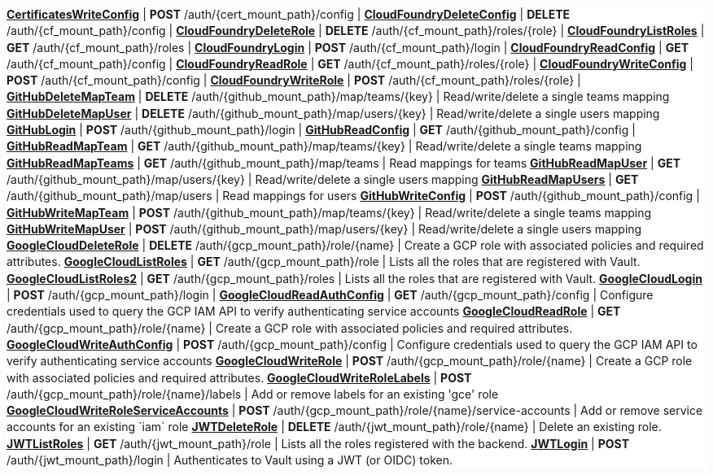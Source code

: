[**CertificatesWriteConfig**](Auth.md#certificateswriteconfig) | **POST** /auth/{cert_mount_path}/config | 
[**CloudFoundryDeleteConfig**](Auth.md#cloudfoundrydeleteconfig) | **DELETE** /auth/{cf_mount_path}/config | 
[**CloudFoundryDeleteRole**](Auth.md#cloudfoundrydeleterole) | **DELETE** /auth/{cf_mount_path}/roles/{role} | 
[**CloudFoundryListRoles**](Auth.md#cloudfoundrylistroles) | **GET** /auth/{cf_mount_path}/roles | 
[**CloudFoundryLogin**](Auth.md#cloudfoundrylogin) | **POST** /auth/{cf_mount_path}/login | 
[**CloudFoundryReadConfig**](Auth.md#cloudfoundryreadconfig) | **GET** /auth/{cf_mount_path}/config | 
[**CloudFoundryReadRole**](Auth.md#cloudfoundryreadrole) | **GET** /auth/{cf_mount_path}/roles/{role} | 
[**CloudFoundryWriteConfig**](Auth.md#cloudfoundrywriteconfig) | **POST** /auth/{cf_mount_path}/config | 
[**CloudFoundryWriteRole**](Auth.md#cloudfoundrywriterole) | **POST** /auth/{cf_mount_path}/roles/{role} | 
[**GitHubDeleteMapTeam**](Auth.md#githubdeletemapteam) | **DELETE** /auth/{github_mount_path}/map/teams/{key} | Read/write/delete a single teams mapping
[**GitHubDeleteMapUser**](Auth.md#githubdeletemapuser) | **DELETE** /auth/{github_mount_path}/map/users/{key} | Read/write/delete a single users mapping
[**GitHubLogin**](Auth.md#githublogin) | **POST** /auth/{github_mount_path}/login | 
[**GitHubReadConfig**](Auth.md#githubreadconfig) | **GET** /auth/{github_mount_path}/config | 
[**GitHubReadMapTeam**](Auth.md#githubreadmapteam) | **GET** /auth/{github_mount_path}/map/teams/{key} | Read/write/delete a single teams mapping
[**GitHubReadMapTeams**](Auth.md#githubreadmapteams) | **GET** /auth/{github_mount_path}/map/teams | Read mappings for teams
[**GitHubReadMapUser**](Auth.md#githubreadmapuser) | **GET** /auth/{github_mount_path}/map/users/{key} | Read/write/delete a single users mapping
[**GitHubReadMapUsers**](Auth.md#githubreadmapusers) | **GET** /auth/{github_mount_path}/map/users | Read mappings for users
[**GitHubWriteConfig**](Auth.md#githubwriteconfig) | **POST** /auth/{github_mount_path}/config | 
[**GitHubWriteMapTeam**](Auth.md#githubwritemapteam) | **POST** /auth/{github_mount_path}/map/teams/{key} | Read/write/delete a single teams mapping
[**GitHubWriteMapUser**](Auth.md#githubwritemapuser) | **POST** /auth/{github_mount_path}/map/users/{key} | Read/write/delete a single users mapping
[**GoogleCloudDeleteRole**](Auth.md#googleclouddeleterole) | **DELETE** /auth/{gcp_mount_path}/role/{name} | Create a GCP role with associated policies and required attributes.
[**GoogleCloudListRoles**](Auth.md#googlecloudlistroles) | **GET** /auth/{gcp_mount_path}/role | Lists all the roles that are registered with Vault.
[**GoogleCloudListRoles2**](Auth.md#googlecloudlistroles2) | **GET** /auth/{gcp_mount_path}/roles | Lists all the roles that are registered with Vault.
[**GoogleCloudLogin**](Auth.md#googlecloudlogin) | **POST** /auth/{gcp_mount_path}/login | 
[**GoogleCloudReadAuthConfig**](Auth.md#googlecloudreadauthconfig) | **GET** /auth/{gcp_mount_path}/config | Configure credentials used to query the GCP IAM API to verify authenticating service accounts
[**GoogleCloudReadRole**](Auth.md#googlecloudreadrole) | **GET** /auth/{gcp_mount_path}/role/{name} | Create a GCP role with associated policies and required attributes.
[**GoogleCloudWriteAuthConfig**](Auth.md#googlecloudwriteauthconfig) | **POST** /auth/{gcp_mount_path}/config | Configure credentials used to query the GCP IAM API to verify authenticating service accounts
[**GoogleCloudWriteRole**](Auth.md#googlecloudwriterole) | **POST** /auth/{gcp_mount_path}/role/{name} | Create a GCP role with associated policies and required attributes.
[**GoogleCloudWriteRoleLabels**](Auth.md#googlecloudwriterolelabels) | **POST** /auth/{gcp_mount_path}/role/{name}/labels | Add or remove labels for an existing &#39;gce&#39; role
[**GoogleCloudWriteRoleServiceAccounts**](Auth.md#googlecloudwriteroleserviceaccounts) | **POST** /auth/{gcp_mount_path}/role/{name}/service-accounts | Add or remove service accounts for an existing &#x60;iam&#x60; role
[**JWTDeleteRole**](Auth.md#jwtdeleterole) | **DELETE** /auth/{jwt_mount_path}/role/{name} | Delete an existing role.
[**JWTListRoles**](Auth.md#jwtlistroles) | **GET** /auth/{jwt_mount_path}/role | Lists all the roles registered with the backend.
[**JWTLogin**](Auth.md#jwtlogin) | **POST** /auth/{jwt_mount_path}/login | Authenticates to Vault using a JWT (or OIDC) token.